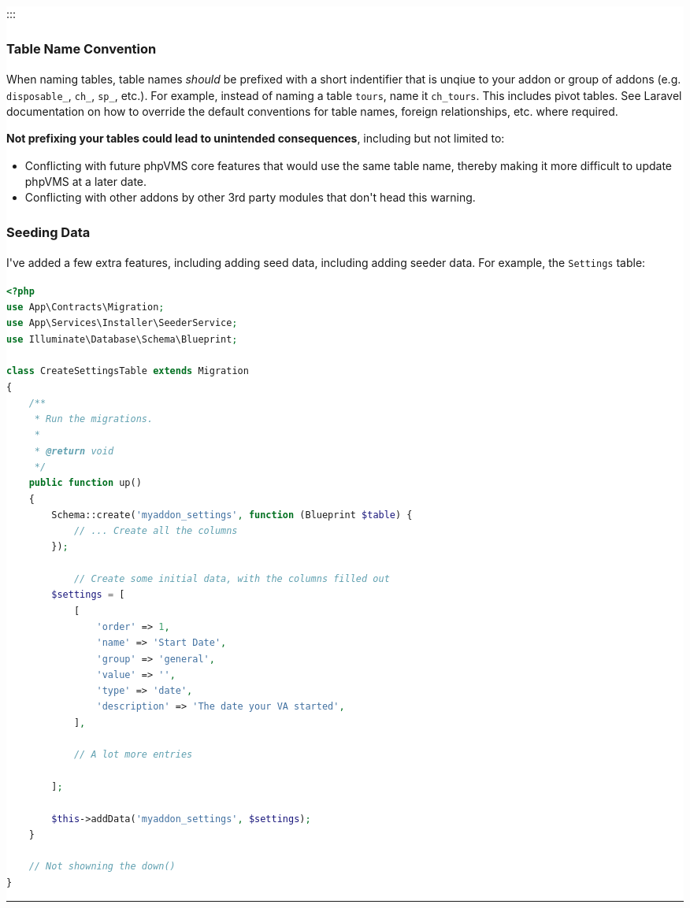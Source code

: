 :::

### Table Name Convention

When naming tables, table names _should_ be prefixed with a short indentifier
that is unqiue to your addon or group of addons (e.g. `disposable_`, `ch_`,
`sp_`, etc.). For example, instead of naming a table `tours`, name it
`ch_tours`. This includes pivot tables. See Laravel documentation on how to
override the default conventions for table names, foreign relationships, etc.
where required.

**Not prefixing your tables could lead to unintended consequences**, including
but not limited to:

- Conflicting with future phpVMS core features that would use the same table
  name, thereby making it more difficult to update phpVMS at a later date.
- Conflicting with other addons by other 3rd party modules that don't head this
  warning.

### Seeding Data

I've added a few extra features, including adding seed data, including adding
seeder data. For example, the `Settings` table:

```php
<?php
use App\Contracts\Migration;
use App\Services\Installer\SeederService;
use Illuminate\Database\Schema\Blueprint;

class CreateSettingsTable extends Migration
{
    /**
     * Run the migrations.
     *
     * @return void
     */
    public function up()
    {
        Schema::create('myaddon_settings', function (Blueprint $table) {
        	// ... Create all the columns
        });

        	// Create some initial data, with the columns filled out
        $settings = [
        	[
                'order' => 1,
                'name' => 'Start Date',
                'group' => 'general',
                'value' => '',
                'type' => 'date',
                'description' => 'The date your VA started',
            ],

            // A lot more entries

        ];

        $this->addData('myaddon_settings', $settings);
    }

    // Not showning the down()
}
```

---